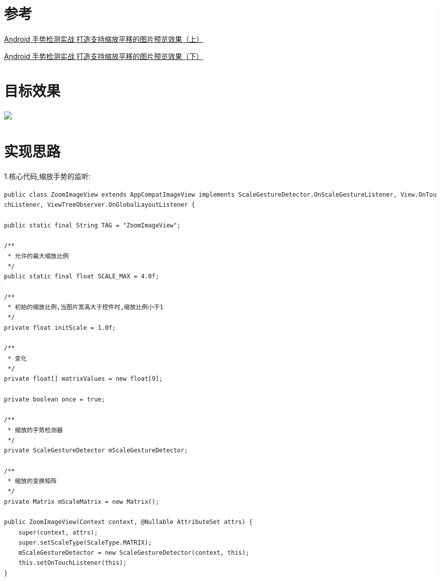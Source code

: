 # 参考

[Android 手势检测实战 打造支持缩放平移的图片预览效果（上）](https://blog.csdn.net/lmj623565791/article/details/39474553)

[Android 手势检测实战 打造支持缩放平移的图片预览效果（下）](https://blog.csdn.net/lmj623565791/article/details/39480503)

# 目标效果 #
![](/imgs/movescale/movescale1.gif)

# 实现思路 #
1.核心代码,缩放手势的监听:


    public class ZoomImageView extends AppCompatImageView implements ScaleGestureDetector.OnScaleGestureListener, View.OnTouchListener, ViewTreeObserver.OnGlobalLayoutListener {

    public static final String TAG = "ZoomImageView";

    /**
     * 允许的最大缩放比例
     */
    public static final float SCALE_MAX = 4.0f;

    /**
     * 初始的缩放比例,当图片宽高大于控件时,缩放比例小于1
     */
    private float initScale = 1.0f;

    /**
     * 变化
     */
    private float[] matrixValues = new float[9];

    private boolean once = true;

    /**
     * 缩放的手势检测器
     */
    private ScaleGestureDetector mScaleGestureDetector;

    /**
     * 缩放的变换矩阵
     */
    private Matrix mScaleMatrix = new Matrix();

    public ZoomImageView(Context context, @Nullable AttributeSet attrs) {
        super(context, attrs);
        super.setScaleType(ScaleType.MATRIX);
        mScaleGestureDetector = new ScaleGestureDetector(context, this);
        this.setOnTouchListener(this);
    }
